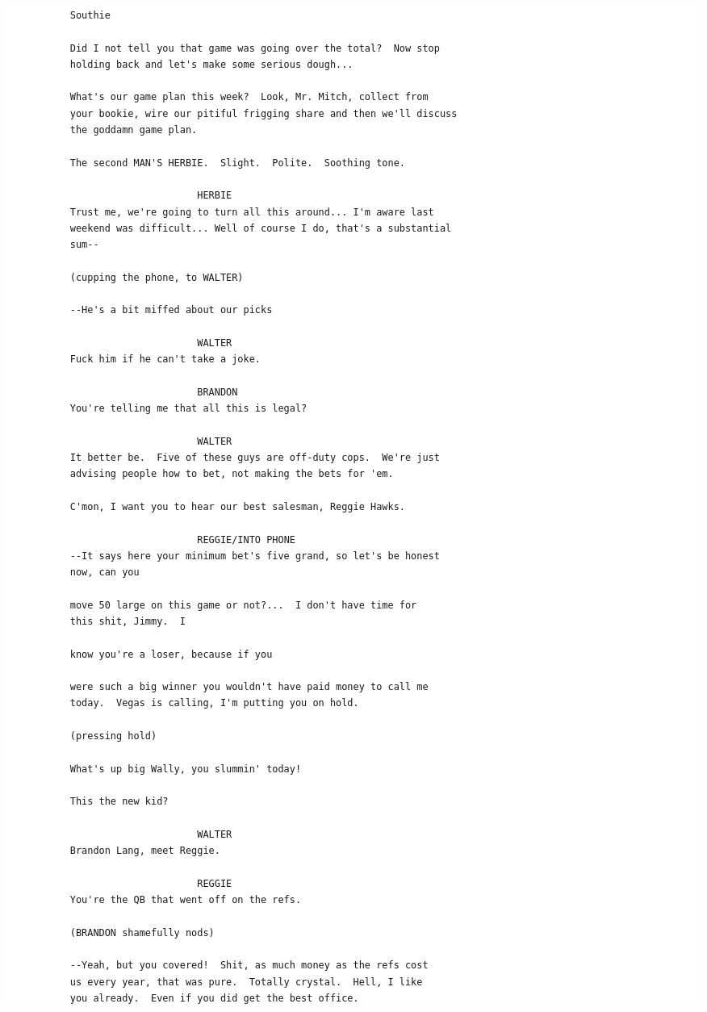                
               Southie

               Did I not tell you that game was going over the total?  Now stop 
               holding back and let's make some serious dough...
 
               What's our game plan this week?  Look, Mr. Mitch, collect from 
               your bookie, wire our pitiful frigging share and then we'll discuss 
               the goddamn game plan.
 
               The second MAN'S HERBIE.  Slight.  Polite.  Soothing tone.

                                     HERBIE
               Trust me, we're going to turn all this around... I'm aware last 
               weekend was difficult... Well of course I do, that's a substantial 
               sum--
 
               (cupping the phone, to WALTER)

               --He's a bit miffed about our picks

                                     WALTER
               Fuck him if he can't take a joke.

                                     BRANDON
               You're telling me that all this is legal?

                                     WALTER
               It better be.  Five of these guys are off-duty cops.  We're just 
               advising people how to bet, not making the bets for 'em.
 
               C'mon, I want you to hear our best salesman, Reggie Hawks.

                                     REGGIE/INTO PHONE
               --It says here your minimum bet's five grand, so let's be honest 
               now, can you
 
               move 50 large on this game or not?...  I don't have time for 
               this shit, Jimmy.  I
 
               know you're a loser, because if you 

               were such a big winner you wouldn't have paid money to call me 
               today.  Vegas is calling, I'm putting you on hold. 
 
               (pressing hold)

               What's up big Wally, you slummin' today!

               This the new kid?

                                     WALTER
               Brandon Lang, meet Reggie.

                                     REGGIE
               You're the QB that went off on the refs.

               (BRANDON shamefully nods)

               --Yeah, but you covered!  Shit, as much money as the refs cost 
               us every year, that was pure.  Totally crystal.  Hell, I like 
               you already.  Even if you did get the best office.
 